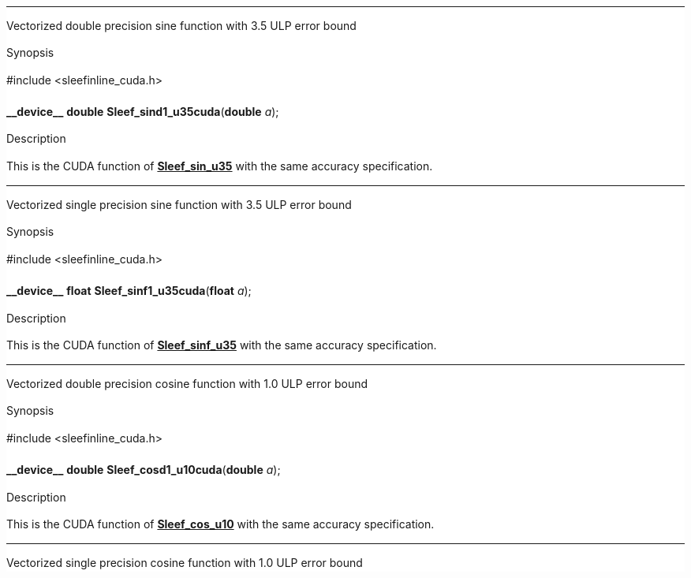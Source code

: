 <hr/>
<p class="funcname">Vectorized double precision sine function with 3.5 ULP error bound</p>

<p class="header">Synopsis</p>

<p class="synopsis">
#include &lt;sleefinline_cuda.h&gt;<br/>
<br/>
<b>__device__</b> <b class="type">double</b> <b class="func">Sleef_sind1_u35cuda</b>(<b class="type">double</b> <i class="var">a</i>);<br/>
</p>

<p class="header">Description</p>

<p class="noindent">
This is the CUDA function of <a href="purec.xhtml#Sleef_sin_u35"><b class="func">Sleef_sin_u35</b></a> with the same accuracy specification.
</p>

<hr/>
<p class="funcname">Vectorized single precision sine function with 3.5 ULP error bound</p>

<p class="header">Synopsis</p>

<p class="synopsis">
#include &lt;sleefinline_cuda.h&gt;<br/>
<br/>
<b>__device__</b> <b class="type">float</b> <b class="func">Sleef_sinf1_u35cuda</b>(<b class="type">float</b> <i class="var">a</i>);<br/>
</p>

<p class="header">Description</p>

<p class="noindent">
This is the CUDA function of <a href="purec.xhtml#Sleef_sinf_u35"><b class="func">Sleef_sinf_u35</b></a> with the same accuracy specification.
</p>

<hr/>
<p class="funcname">Vectorized double precision cosine function with 1.0 ULP error bound</p>

<p class="header">Synopsis</p>

<p class="synopsis">
#include &lt;sleefinline_cuda.h&gt;<br/>
<br/>
<b>__device__</b> <b class="type">double</b> <b class="func">Sleef_cosd1_u10cuda</b>(<b class="type">double</b> <i class="var">a</i>);<br/>
</p>

<p class="header">Description</p>

<p class="noindent">
This is the CUDA function of <a href="purec.xhtml#Sleef_cos_u10"><b class="func">Sleef_cos_u10</b></a> with the same accuracy specification.
</p>

<hr/>
<p class="funcname">Vectorized single precision cosine function with 1.0 ULP error bound</p>

